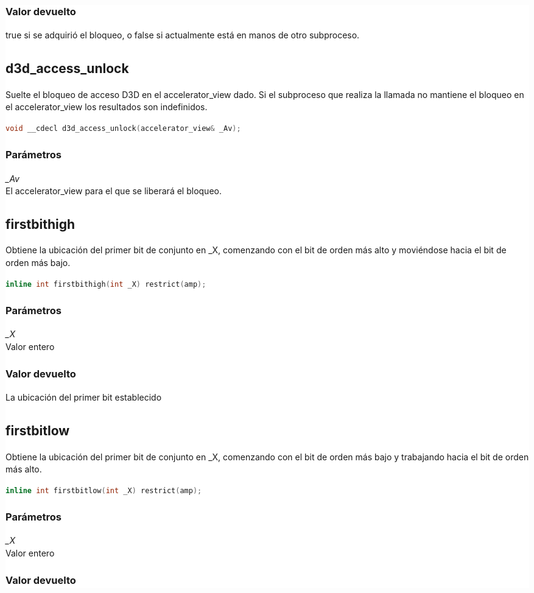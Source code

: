 ### <a name="return-value"></a>Valor devuelto

true si se adquirió el bloqueo, o false si actualmente está en manos de otro subproceso.

## <a name="d3d_access_unlock"></a><a name="d3d_access_unlock"></a>d3d_access_unlock

Suelte el bloqueo de acceso D3D en el accelerator_view dado. Si el subproceso que realiza la llamada no mantiene el bloqueo en el accelerator_view los resultados son indefinidos.

```cpp
void __cdecl d3d_access_unlock(accelerator_view& _Av);
```

### <a name="parameters"></a>Parámetros

*_Av*<br/>
El accelerator_view para el que se liberará el bloqueo.

## <a name="firstbithigh"></a><a name="firstbithigh"></a>firstbithigh

Obtiene la ubicación del primer bit de conjunto en _X, comenzando con el bit de orden más alto y moviéndose hacia el bit de orden más bajo.

```cpp
inline int firstbithigh(int _X) restrict(amp);
```

### <a name="parameters"></a>Parámetros

*_X*<br/>
Valor entero

### <a name="return-value"></a>Valor devuelto

La ubicación del primer bit establecido

## <a name="firstbitlow"></a><a name="firstbitlow"></a>firstbitlow

Obtiene la ubicación del primer bit de conjunto en _X, comenzando con el bit de orden más bajo y trabajando hacia el bit de orden más alto.

```cpp
inline int firstbitlow(int _X) restrict(amp);
```

### <a name="parameters"></a>Parámetros

*_X*<br/>
Valor entero

### <a name="return-value"></a>Valor devuelto
